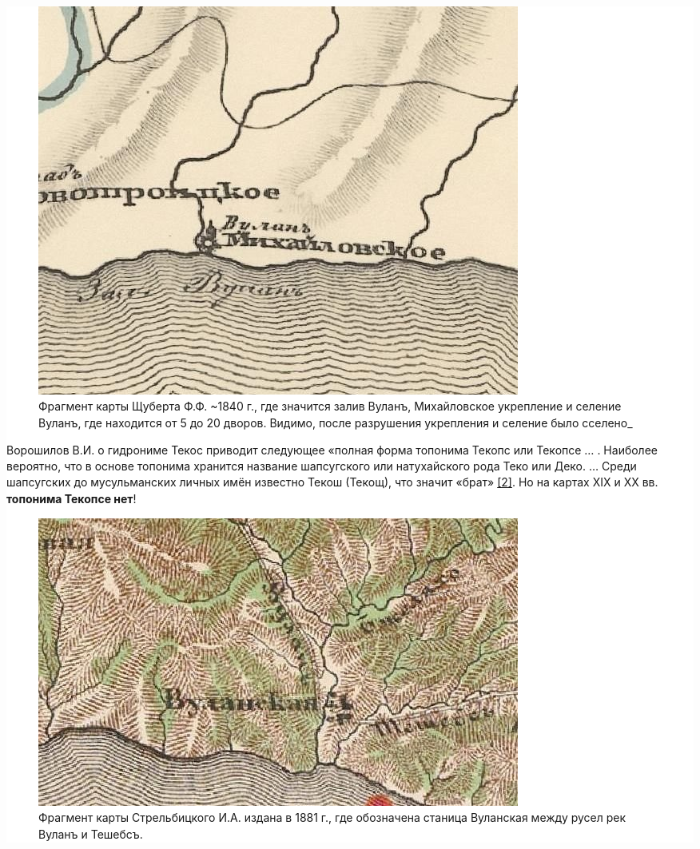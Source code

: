<figure itemscope itemtype="https://schema.org/ImageObject">
	<meta itemprop="name" content="Фрагмент карты Щуберта Ф.Ф. 1840 г." />
	<img itemprop="contentUrl" src="/img/toponymy/vulan/Fragment-Schuberts-map-1840.jpg" title="Фрагмент карты Щуберта Ф.Ф. 1840 г." alt="Фрагмент карты Щуберта Ф.Ф. 1840 г." width="600" height="486"/>
	<figcaption itemprop="description">Фрагмент карты Щуберта Ф.Ф. ~1840 г., где значится залив Вуланъ, Михайловское укрепление и селение Вуланъ, где находится от 5 до 20 дворов. Видимо, после разрушения укрепления и селение было сселено_</figcaption>
</figure>

Ворошилов В.И. о гидрониме Текос приводит следующее «полная форма топонима Текопс или Текопсе … . Наиболее вероятно, что в основе топонима хранится название шапсугского или натухайского рода Теко или Деко. … Среди шапсугских до мусульманских личных имён известно Текош (Текощ), что значит «брат» [[2]](#t88-[2]). Но на картах ХIХ и ХХ вв. **топонима Текопсе нет**!

<figure itemscope itemtype="https://schema.org/ImageObject">
	<meta itemprop="name" content="Фрагмент карты Стрельбицкого И.А. 1881 г." />
	<img itemprop="contentUrl" src="/img/toponymy/vulan/Fragment-map-Strelbitsky-1881.jpg" title="Фрагмент карты Стрельбицкого И.А. 1881 г." alt="Фрагмент карты Стрельбицкого И.А. 1881 г." width="600" height="360"/>
	<figcaption itemprop="description">Фрагмент карты Стрельбицкого И.А. издана в 1881 г., где обозначена станица Вуланская между русел рек Вуланъ и Тешебсъ.</figcaption>
</figure>
